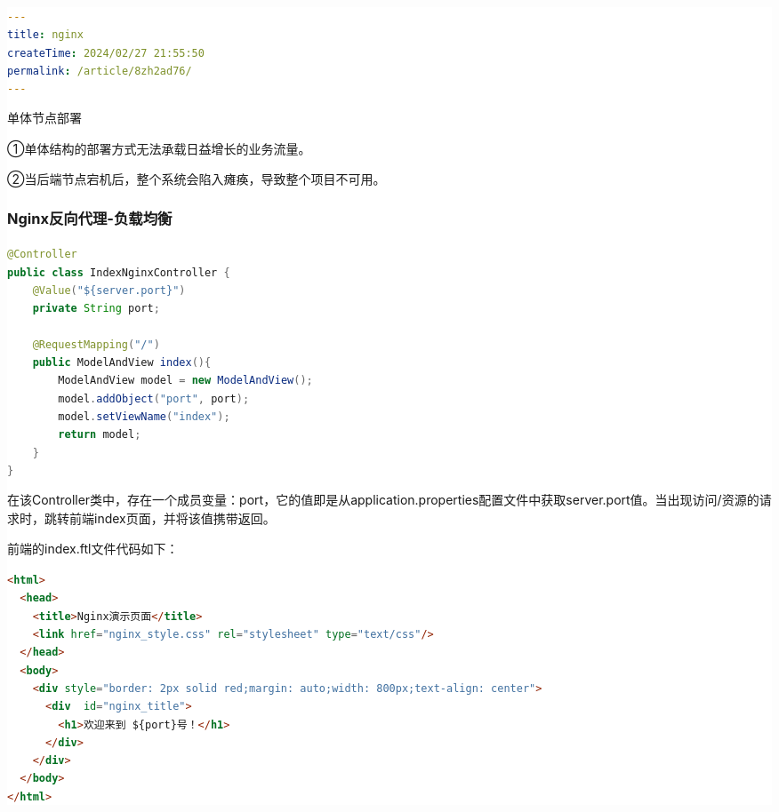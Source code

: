 ```yaml
---
title: nginx
createTime: 2024/02/27 21:55:50
permalink: /article/8zh2ad76/
---
```

单体节点部署

①单体结构的部署方式无法承载日益增长的业务流量。

②当后端节点宕机后，整个系统会陷入瘫痪，导致整个项目不可用。





### **Nginx反向代理-负载均衡**

```java
@Controller  
public class IndexNginxController {  
    @Value("${server.port}")  
    private String port;  
  
    @RequestMapping("/")  
    public ModelAndView index(){  
        ModelAndView model = new ModelAndView();  
        model.addObject("port", port);  
        model.setViewName("index");  
        return model;  
    }  
}  
```

在该Controller类中，存在一个成员变量：port，它的值即是从application.properties配置文件中获取server.port值。当出现访问/资源的请求时，跳转前端index页面，并将该值携带返回。

前端的index.ftl文件代码如下：

```html
<html>  
  <head>  
    <title>Nginx演示页面</title>  
    <link href="nginx_style.css" rel="stylesheet" type="text/css"/>  
  </head>  
  <body>  
    <div style="border: 2px solid red;margin: auto;width: 800px;text-align: center">  
      <div  id="nginx_title">  
        <h1>欢迎来到 ${port}号！</h1>  
      </div>  
    </div>  
  </body>  
</html>  
```
